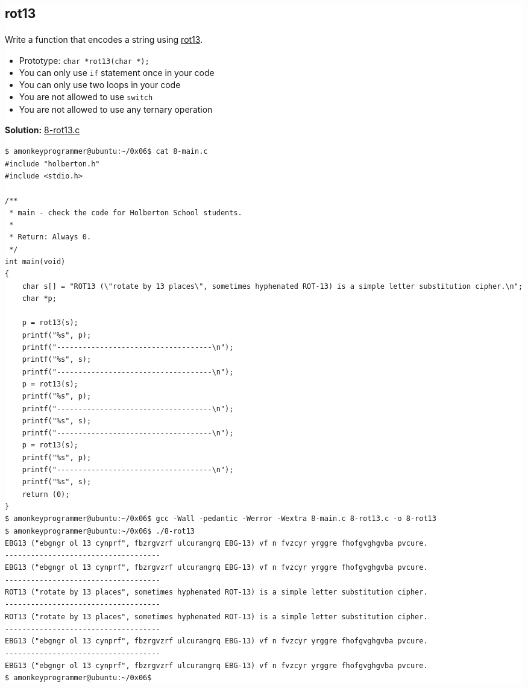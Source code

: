 ## rot13

Write a function that encodes a string using [rot13](https://en.wikipedia.org/wiki/ROT13).

* Prototype: `char *rot13(char *);`
* You can only use `if` statement once in your code
* You can only use two loops in your code
* You are not allowed to use `switch`
* You are not allowed to use any ternary operation

**Solution:** [8-rot13.c](https://github.com/monoprosito/holbertonschool-low_level_programming/blob/master/0x06-pointers_arrays_strings/8-rot13.c)

```
$ amonkeyprogrammer@ubuntu:~/0x06$ cat 8-main.c
#include "holberton.h"
#include <stdio.h>

/**
 * main - check the code for Holberton School students.
 *
 * Return: Always 0.
 */
int main(void)
{
    char s[] = "ROT13 (\"rotate by 13 places\", sometimes hyphenated ROT-13) is a simple letter substitution cipher.\n";
    char *p;

    p = rot13(s);
    printf("%s", p);
    printf("------------------------------------\n");
    printf("%s", s);
    printf("------------------------------------\n");
    p = rot13(s);
    printf("%s", p);
    printf("------------------------------------\n");
    printf("%s", s);
    printf("------------------------------------\n");
    p = rot13(s);
    printf("%s", p);
    printf("------------------------------------\n");
    printf("%s", s);
    return (0);
}
$ amonkeyprogrammer@ubuntu:~/0x06$ gcc -Wall -pedantic -Werror -Wextra 8-main.c 8-rot13.c -o 8-rot13
$ amonkeyprogrammer@ubuntu:~/0x06$ ./8-rot13 
EBG13 ("ebgngr ol 13 cynprf", fbzrgvzrf ulcurangrq EBG-13) vf n fvzcyr yrggre fhofgvghgvba pvcure.
------------------------------------
EBG13 ("ebgngr ol 13 cynprf", fbzrgvzrf ulcurangrq EBG-13) vf n fvzcyr yrggre fhofgvghgvba pvcure.
------------------------------------
ROT13 ("rotate by 13 places", sometimes hyphenated ROT-13) is a simple letter substitution cipher.
------------------------------------
ROT13 ("rotate by 13 places", sometimes hyphenated ROT-13) is a simple letter substitution cipher.
------------------------------------
EBG13 ("ebgngr ol 13 cynprf", fbzrgvzrf ulcurangrq EBG-13) vf n fvzcyr yrggre fhofgvghgvba pvcure.
------------------------------------
EBG13 ("ebgngr ol 13 cynprf", fbzrgvzrf ulcurangrq EBG-13) vf n fvzcyr yrggre fhofgvghgvba pvcure.
$ amonkeyprogrammer@ubuntu:~/0x06$
```
